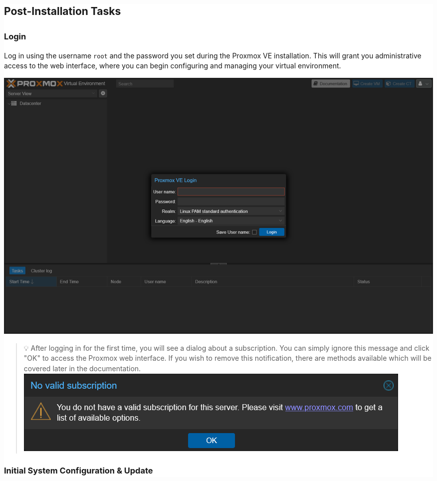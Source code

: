 ## Post-Installation Tasks

### Login

Log in using the username `root` and the password you set during the Proxmox VE installation. This will grant you administrative access to the web interface, where you can begin configuring and managing your virtual environment.

![Proxmox VE Login](images/pve_login.png "Proxmox VE Login")

> 💡 After logging in for the first time, you will see a dialog about a subscription. You can simply ignore this message and click "OK" to access the Proxmox web interface. If you wish to remove this notification, there are methods available which will be covered later in the documentation.
> ![Proxmox VE Subscription Notification](images/pve_subscription_notification.png "Proxmox VE Subscription Notification")

### Initial System Configuration & Update
